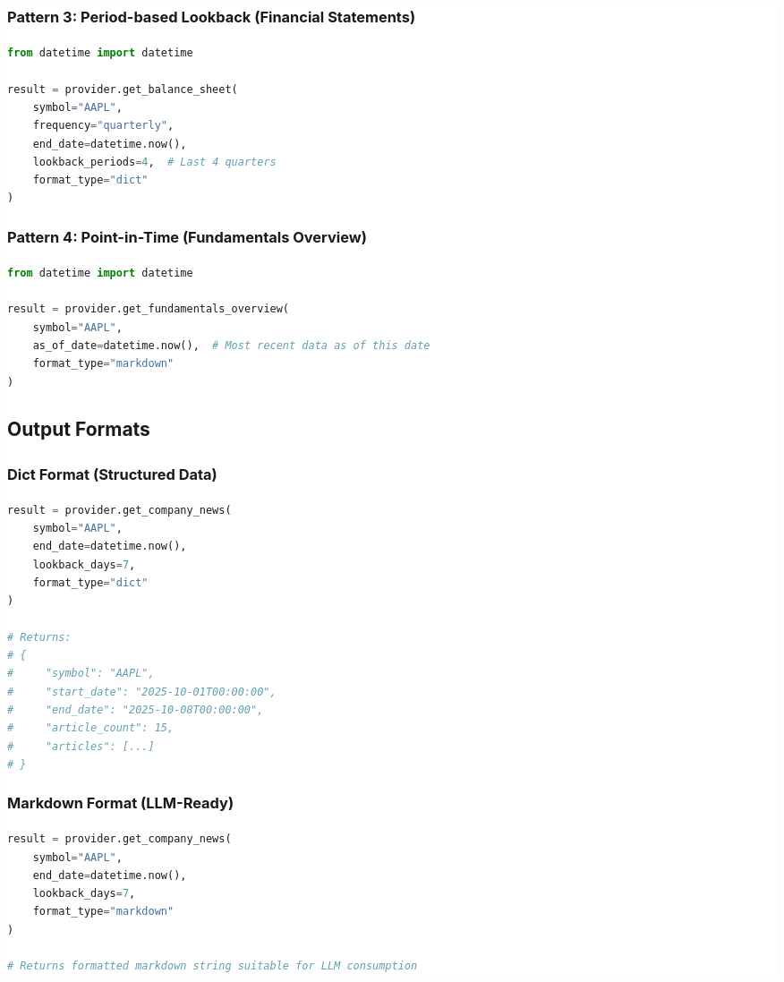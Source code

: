 ### Pattern 3: Period-based Lookback (Financial Statements)
```python
from datetime import datetime

result = provider.get_balance_sheet(
    symbol="AAPL",
    frequency="quarterly",
    end_date=datetime.now(),
    lookback_periods=4,  # Last 4 quarters
    format_type="dict"
)
```

### Pattern 4: Point-in-Time (Fundamentals Overview)
```python
from datetime import datetime

result = provider.get_fundamentals_overview(
    symbol="AAPL",
    as_of_date=datetime.now(),  # Most recent data as of this date
    format_type="markdown"
)
```

## Output Formats

### Dict Format (Structured Data)
```python
result = provider.get_company_news(
    symbol="AAPL",
    end_date=datetime.now(),
    lookback_days=7,
    format_type="dict"
)

# Returns:
# {
#     "symbol": "AAPL",
#     "start_date": "2025-10-01T00:00:00",
#     "end_date": "2025-10-08T00:00:00",
#     "article_count": 15,
#     "articles": [...]
# }
```

### Markdown Format (LLM-Ready)
```python
result = provider.get_company_news(
    symbol="AAPL",
    end_date=datetime.now(),
    lookback_days=7,
    format_type="markdown"
)

# Returns formatted markdown string suitable for LLM consumption
```
